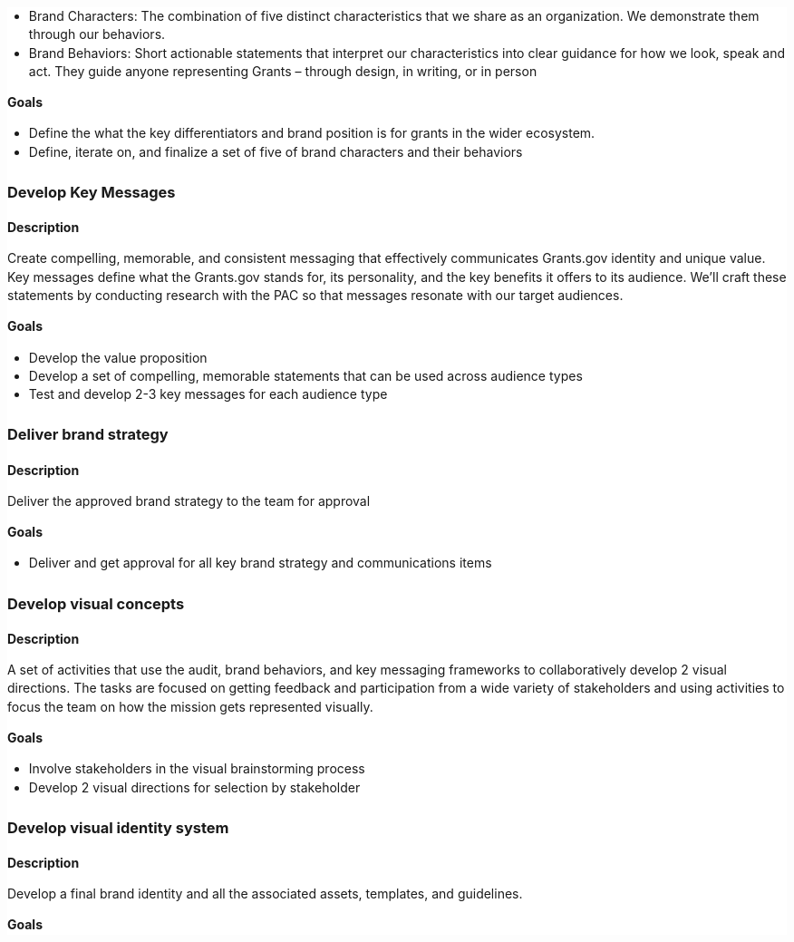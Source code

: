 * Brand Characters: The combination of five distinct characteristics that we share as an organization. We demonstrate them through our behaviors.
* Brand Behaviors: Short actionable statements that interpret our characteristics into clear guidance for how we look, speak and act. They guide anyone representing Grants – through design, in writing, or in person

**Goals**

* Define the what the key differentiators and brand position is for grants in the wider ecosystem.&#x20;
* Define, iterate on, and finalize a set of five of brand characters and their behaviors

### Develop Key Messages

**Description**

Create compelling, memorable, and consistent messaging that effectively communicates Grants.gov identity and unique value. Key messages define what the Grants.gov stands for, its personality, and the key benefits it offers to its audience. We’ll craft these statements by conducting research with the PAC so that messages resonate with our target audiences.&#x20;

**Goals**

* Develop the value proposition
* Develop a set of compelling, memorable statements that can be used across audience types&#x20;
* Test and develop 2-3 key messages for each audience type

### Deliver brand strategy

**Description**

Deliver the approved brand strategy to the team for approval

**Goals**

* Deliver and get approval for all key brand strategy and communications items

### Develop visual concepts

**Description**

A set of activities that use the audit, brand behaviors, and key messaging frameworks to collaboratively develop 2 visual directions. The tasks are focused on getting feedback and participation from a wide variety of stakeholders and using activities to focus the team on how the mission gets represented visually.

**Goals**

* Involve stakeholders in the visual brainstorming process&#x20;
* Develop 2 visual directions for selection by stakeholder

### Develop visual identity system

**Description**

Develop a final brand identity and all the associated assets, templates, and guidelines.

**Goals**
